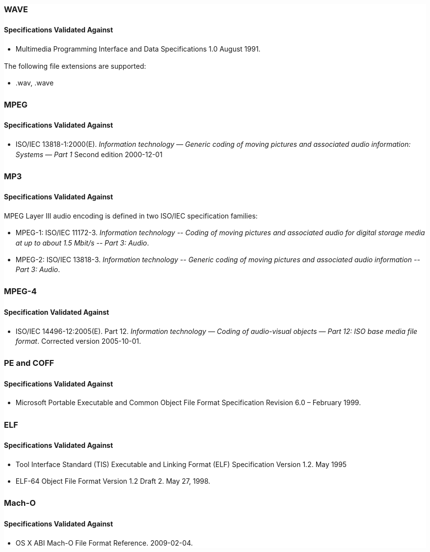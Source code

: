 ### WAVE

#### Specifications Validated Against

- Multimedia Programming Interface and Data Specifications 1.0 August 1991.

The following file extensions are supported:

- .wav, .wave

### MPEG

#### Specifications Validated Against

- ISO/IEC 13818-1:2000(E). _Information technology — Generic coding of moving pictures and associated audio information: Systems — Part 1_ Second edition 2000-12-01

### MP3

#### Specifications Validated Against

MPEG Layer III audio encoding is defined in two ISO/IEC specification families:

- MPEG-1: ISO/IEC 11172-3. _Information technology -- Coding of moving pictures and associated audio for digital storage media at up to about 1.5 Mbit/s -- Part 3: Audio_.

- MPEG-2: ISO/IEC 13818-3. _Information technology -- Generic coding of moving pictures and associated audio information -- Part 3: Audio_.

### MPEG-4

#### Specification Validated Against

- ISO/IEC 14496-12:2005(E). Part 12. _Information technology — Coding of audio-visual objects — Part 12: ISO base media file format_. Corrected version 2005-10-01.

### PE and COFF

#### Specifications Validated Against

- Microsoft Portable Executable and Common Object File Format Specification Revision 6.0 – February 1999.

### ELF

#### Specifications Validated Against

- Tool Interface Standard (TIS) Executable and Linking Format (ELF) Specification Version 1.2. May 1995

- ELF-64 Object File Format Version 1.2 Draft 2. May 27, 1998.

### Mach-O

#### Specifications Validated Against

- OS X ABI Mach-O File Format Reference. 2009-02-04.